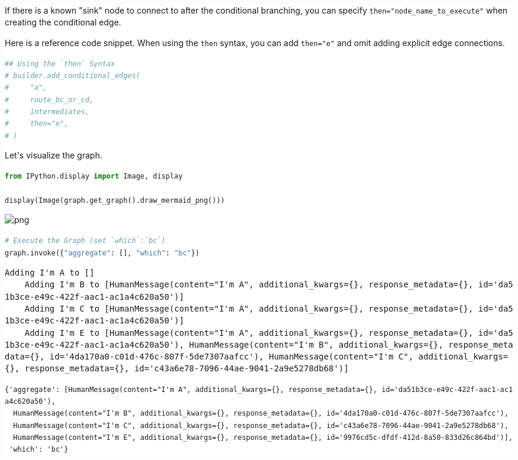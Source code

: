 If there is a known "sink" node to connect to after the conditional branching, you can specify ```then="node_name_to_execute"``` when creating the conditional edge.

Here is a reference code snippet. When using the ```then``` syntax, you can add ```then="e"``` and omit adding explicit edge connections.

```python
## Using the `then` Syntax
# builder.add_conditional_edges(
#     "a",
#     route_bc_or_cd,
#     intermediates,
#     then="e",
# )
```

Let's visualize the graph.

```python
from IPython.display import Image, display

display(Image(graph.get_graph().draw_mermaid_png()))
```


    
![png](./img/output_24_0.png)
    


```python
# Execute the Graph (set `which`:`bc`)
graph.invoke({"aggregate": [], "which": "bc"})
```

<pre class="custom">Adding I'm A to []
    Adding I'm B to [HumanMessage(content="I'm A", additional_kwargs={}, response_metadata={}, id='da51b3ce-e49c-422f-aac1-ac1a4c620a50')]
    Adding I'm C to [HumanMessage(content="I'm A", additional_kwargs={}, response_metadata={}, id='da51b3ce-e49c-422f-aac1-ac1a4c620a50')]
    Adding I'm E to [HumanMessage(content="I'm A", additional_kwargs={}, response_metadata={}, id='da51b3ce-e49c-422f-aac1-ac1a4c620a50'), HumanMessage(content="I'm B", additional_kwargs={}, response_metadata={}, id='4da170a0-c01d-476c-807f-5de7307aafcc'), HumanMessage(content="I'm C", additional_kwargs={}, response_metadata={}, id='c43a6e78-7096-44ae-9041-2a9e5278db68')]
</pre>




    {'aggregate': [HumanMessage(content="I'm A", additional_kwargs={}, response_metadata={}, id='da51b3ce-e49c-422f-aac1-ac1a4c620a50'),
      HumanMessage(content="I'm B", additional_kwargs={}, response_metadata={}, id='4da170a0-c01d-476c-807f-5de7307aafcc'),
      HumanMessage(content="I'm C", additional_kwargs={}, response_metadata={}, id='c43a6e78-7096-44ae-9041-2a9e5278db68'),
      HumanMessage(content="I'm E", additional_kwargs={}, response_metadata={}, id='9976cd5c-dfdf-412d-8a50-833d26c864bd')],
     'which': 'bc'}
